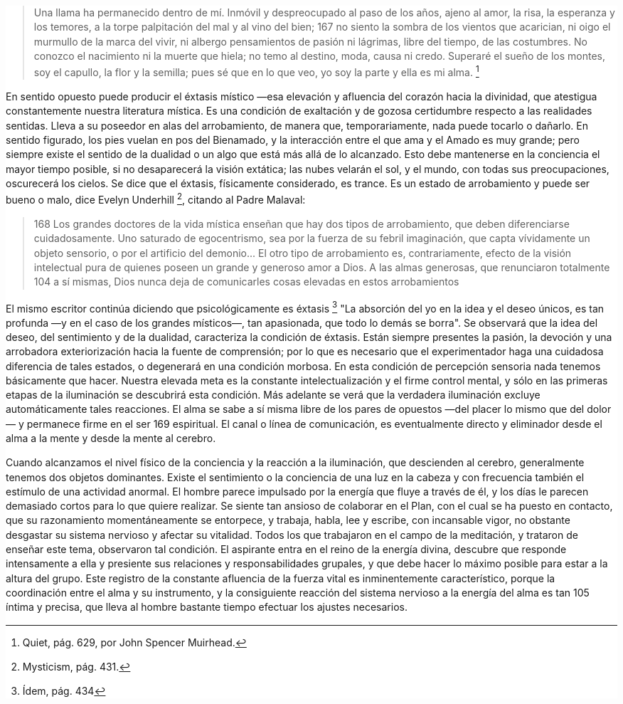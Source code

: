 > Una llama ha permanecido dentro de mí.
> Inmóvil y despreocupado al paso de los años,
> ajeno al amor, la risa, la esperanza y los temores,
> a la torpe palpitación del mal y al vino del bien;
> <pin lang="en">167</pin> no siento la sombra de los vientos que acarician,
> ni oigo el murmullo de la marca del vivir,
> ni albergo pensamientos de pasión ni lágrimas,
> libre del tiempo, de las costumbres.
> No conozco el nacimiento ni la muerte que hiela;
> no temo al destino, moda, causa ni credo.
> Superaré el sueño de los montes,
> soy el capullo, la flor y la semilla;
> pues sé que en lo que veo,
> yo soy la parte y ella es mi alma. [^22]

En sentido opuesto puede producir el éxtasis místico —esa elevación y afluencia del corazón hacia la divinidad, que atestigua constantemente nuestra literatura mística. Es una condición de exaltación y de gozosa certidumbre respecto a las realidades sentidas. Lleva a su poseedor en alas del arrobamiento, de manera que, temporariamente, nada puede tocarlo o dañarlo. En sentido figurado, los pies vuelan en pos del Bienamado, y la interacción entre el que ama y el Amado es muy grande; pero siempre existe el sentido de la dualidad o un algo que está más allá de lo alcanzado. Esto debe mantenerse en la conciencia el mayor tiempo posible, si no desaparecerá la visión extática; las nubes velarán el sol, y el mundo, con todas sus preocupaciones, oscurecerá los cielos. Se dice que el éxtasis, físicamente considerado, es trance. Es un estado de arrobamiento y puede ser bueno o malo, dice Evelyn Underhill [^23], citando al Padre Malaval:

> <pin lang="en">168</pin> Los grandes doctores de la vida mística enseñan que hay dos tipos de arrobamiento, que deben diferenciarse cuidadosamente. Uno saturado de egocentrismo, sea por la fuerza de su febril imaginación, que capta vívidamente un objeto sensorio, o por el artificio del demonio... El otro tipo de arrobamiento es, contrariamente, efecto de la visión intelectual pura de quienes poseen un grande y generoso amor a Dios. A las almas generosas, que renunciaron totalmente <pin lang="es">104</pin> a sí mismas, Dios nunca deja de comunicarles cosas elevadas en estos arrobamientos

El mismo escritor continúa diciendo que psicológicamente es éxtasis [^24] "La absorción del yo en la idea y el deseo únicos, es tan profunda —y en el caso de los grandes místicos—, tan apasionada, que todo lo demás se borra". Se observará que la idea del deseo, del sentimiento y de la dualidad, caracteriza la condición de éxtasis. Están siempre presentes la pasión, la devoción y una arrobadora exteriorización hacia la fuente de comprensión; por lo que es necesario que el experimentador haga una cuidadosa diferencia de tales estados, o degenerará en una condición morbosa. En esta condición de percepción sensoria nada tenemos básicamente que hacer. Nuestra elevada meta es la constante intelectualización y el firme control mental, y sólo en las primeras etapas de la iluminación se descubrirá esta condición. Más adelante se verá que la verdadera iluminación excluye automáticamente tales reacciones. El alma se sabe a sí misma libre de los pares de opuestos —del placer lo mismo que del dolor— y permanece firme en el ser <pin lang="en">169</pin> espiritual. El canal o línea de comunicación, es eventualmente directo y eliminador desde el alma a la mente y desde la mente al cerebro.

Cuando alcanzamos el nivel físico de la conciencia y la reacción a la iluminación, que descienden al cerebro, generalmente tenemos dos objetos dominantes. Existe el sentimiento o la conciencia de una luz en la cabeza y con frecuencia también el estímulo de una actividad anormal. El hombre parece impulsado por la energía que fluye a través de él, y los días le parecen demasiado cortos para lo que quiere realizar. Se siente tan ansioso de colaborar en el Plan, con el cual se ha puesto en contacto, que su razonamiento momentáneamente se entorpece, y trabaja, habla, lee y escribe, con incansable vigor, no obstante desgastar su sistema nervioso y afectar su vitalidad. Todos los que trabajaron en el campo de la meditación, y trataron de enseñar este tema, observaron tal condición. El aspirante entra en el reino de la energía divina, descubre que responde intensamente a ella y presiente sus relaciones y responsabilidades grupales, y que debe hacer lo máximo posible para estar a la altura del grupo. Este registro de la constante afluencia de la fuerza vital es inminentemente característico, porque la coordinación entre el alma y su instrumento, y la consiguiente reacción del sistema nervioso a la energía del alma es tan <pin lang="es">105</pin> íntima y precisa, que lleva al hombre bastante tiempo efectuar los ajustes necesarios.


[^1]: El Secreto de la Flor Dorada.
[^2]: The Endurjng Quest, págs. 238-40.
[^3]: Psychology and God, págs. 203-04.
[^4]: La Luz del Alma. Libro iv, Af. 18, 22, 23, 26, 27 y 28, Libro ii, Af. 27-28.
[^5]: La Luz del Alma. Libro iii, Af. 43.
[^6]: Iluminanda, pág. 93.
[^7]: The Idea of the Holy.
[^8]: Iluminanda, pág. 94.
[^9]: Ídem, pág. 21.
[^10]: Mysticism, pág. 206.
[^11]: Meister Eckhart, pág. 114, 83, 28.
[^12]: Mysteries of the Soul, pág. 336.
[^13]: Meister Eckhart, pág. 286
[^14]: Iluminanda, pág. 19.
[^15]: Mysticism, pág. 311
[^16]: Studies in the Psychology of de Mystics, pág. 98.
[^17]: Instinct and Intuition, pág. 85
[^18]: Philosophy of Change, pág. 21.
[^19]: Instinct and Intuition, pág. 132.
[^20]: Ídem, pág. 130.
[^21]: Intention, pág. 165.
[^22]: Quiet, pág. 629, por John Spencer Muirhead.
[^23]: Mysticism, pág. 431.
[^24]: Ídem, pág. 434
[^25]: El Secreto de la Flor Dorada.